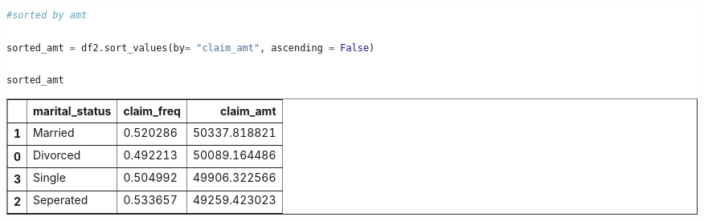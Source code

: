 


```python
#sorted by amt

sorted_amt = df2.sort_values(by= "claim_amt", ascending = False)

sorted_amt
```




<div>
<style scoped>
    .dataframe tbody tr th:only-of-type {
        vertical-align: middle;
    }

    .dataframe tbody tr th {
        vertical-align: top;
    }

    .dataframe thead th {
        text-align: right;
    }
</style>
<table border="1" class="dataframe">
  <thead>
    <tr style="text-align: right;">
      <th></th>
      <th>marital_status</th>
      <th>claim_freq</th>
      <th>claim_amt</th>
    </tr>
  </thead>
  <tbody>
    <tr>
      <th>1</th>
      <td>Married</td>
      <td>0.520286</td>
      <td>50337.818821</td>
    </tr>
    <tr>
      <th>0</th>
      <td>Divorced</td>
      <td>0.492213</td>
      <td>50089.164486</td>
    </tr>
    <tr>
      <th>3</th>
      <td>Single</td>
      <td>0.504992</td>
      <td>49906.322566</td>
    </tr>
    <tr>
      <th>2</th>
      <td>Seperated</td>
      <td>0.533657</td>
      <td>49259.423023</td>
    </tr>
  </tbody>
</table>
</div>
